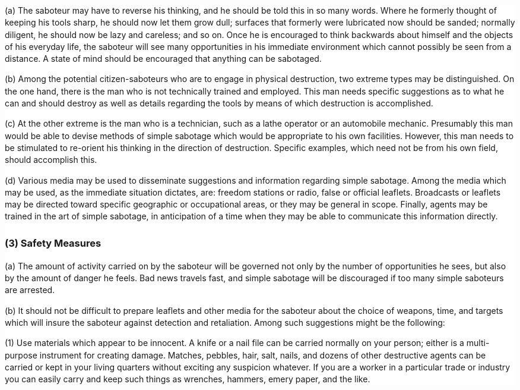 (a) The saboteur may have to reverse his thinking, and he should be told this in so many words. Where he formerly
thought of keeping his tools sharp, he should now let them grow dull; surfaces that formerly were lubricated now should
be sanded; normally diligent, he should now be lazy and careless; and so on. Once he is encouraged to think backwards
about himself and the objects of his everyday life, the saboteur will see many opportunities in his immediate
environment which cannot possibly be seen from a distance. A state of mind should be encouraged that anything can be
sabotaged.

(b) Among the potential citizen-saboteurs who are to engage in physical destruction, two extreme types may be
distinguished. On the one hand, there is the man who is not technically trained and employed. This man needs specific
suggestions as to what he can and should destroy as well as details regarding the tools by means of which destruction is
accomplished.

(c) At the other extreme is the man who is a technician, such as a lathe operator or an automobile mechanic. Presumably
this man would be able to devise methods of simple sabotage which would be appropriate to his own facilities. However,
this man needs to be stimulated to re-orient his thinking in the direction of destruction. Specific examples, which need
not be from his own field, should accomplish this.

(d) Various media may be used to disseminate suggestions and information regarding simple sabotage. Among the media
which may be used, as the immediate situation dictates, are: freedom stations or radio, false or official leaflets.
Broadcasts or leaflets may be directed toward specific geographic or occupational areas, or they may be general in
scope. Finally, agents may be trained in the art of simple sabotage, in anticipation of a time when they may be able to
communicate this information directly.

### (3) Safety Measures

(a) The amount of activity carried on by the saboteur will be governed not only by the number of opportunities he sees,
but also by the amount of danger he feels. Bad news travels fast, and simple sabotage will be discouraged if too many
simple saboteurs are arrested.

(b) It should not be difficult to prepare leaflets and other media for the saboteur about the choice of weapons, time,
and targets which will insure the saboteur against detection and retaliation. Among such suggestions might be the
following:

(1) Use materials which appear to be innocent. A knife or a nail file can be carried normally on your person; either is
a multi-purpose instrument for creating damage. Matches, pebbles, hair, salt, nails, and dozens of other destructive
agents can be carried or kept in your living quarters without exciting any suspicion whatever. If you are a worker in a
particular trade or industry you can easily carry and keep such things as wrenches, hammers, emery paper, and the like.

